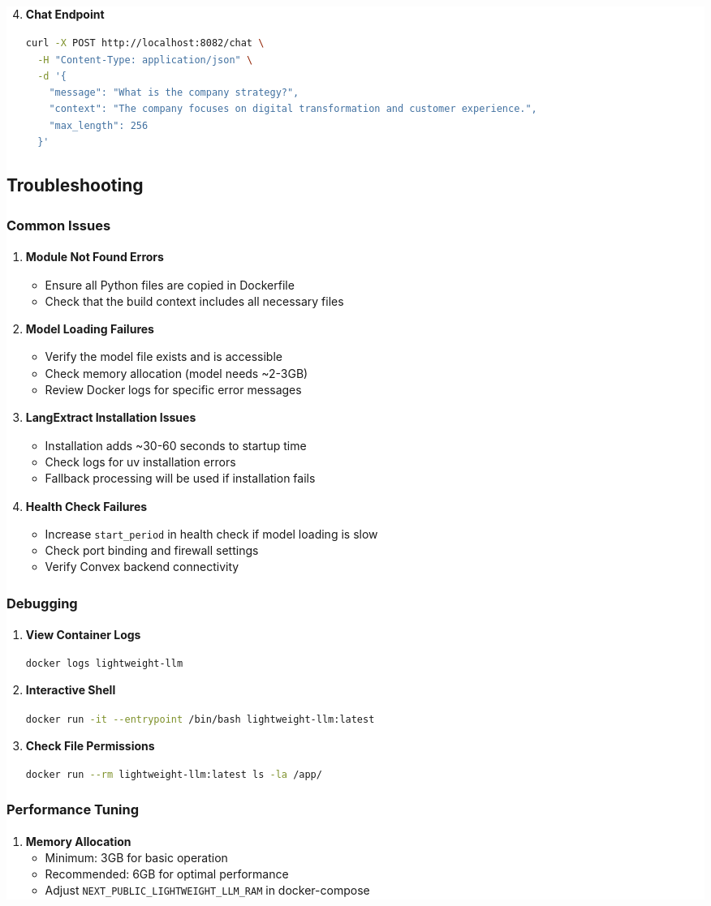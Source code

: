 4. **Chat Endpoint**
   ```bash
   curl -X POST http://localhost:8082/chat \
     -H "Content-Type: application/json" \
     -d '{
       "message": "What is the company strategy?",
       "context": "The company focuses on digital transformation and customer experience.",
       "max_length": 256
     }'
   ```

## Troubleshooting

### Common Issues

1. **Module Not Found Errors**
   - Ensure all Python files are copied in Dockerfile
   - Check that the build context includes all necessary files

2. **Model Loading Failures**
   - Verify the model file exists and is accessible
   - Check memory allocation (model needs ~2-3GB)
   - Review Docker logs for specific error messages

3. **LangExtract Installation Issues**
   - Installation adds ~30-60 seconds to startup time
   - Check logs for uv installation errors
   - Fallback processing will be used if installation fails

4. **Health Check Failures**
   - Increase `start_period` in health check if model loading is slow
   - Check port binding and firewall settings
   - Verify Convex backend connectivity

### Debugging

1. **View Container Logs**
   ```bash
   docker logs lightweight-llm
   ```

2. **Interactive Shell**
   ```bash
   docker run -it --entrypoint /bin/bash lightweight-llm:latest
   ```

3. **Check File Permissions**
   ```bash
   docker run --rm lightweight-llm:latest ls -la /app/
   ```

### Performance Tuning

1. **Memory Allocation**
   - Minimum: 3GB for basic operation
   - Recommended: 6GB for optimal performance
   - Adjust `NEXT_PUBLIC_LIGHTWEIGHT_LLM_RAM` in docker-compose
